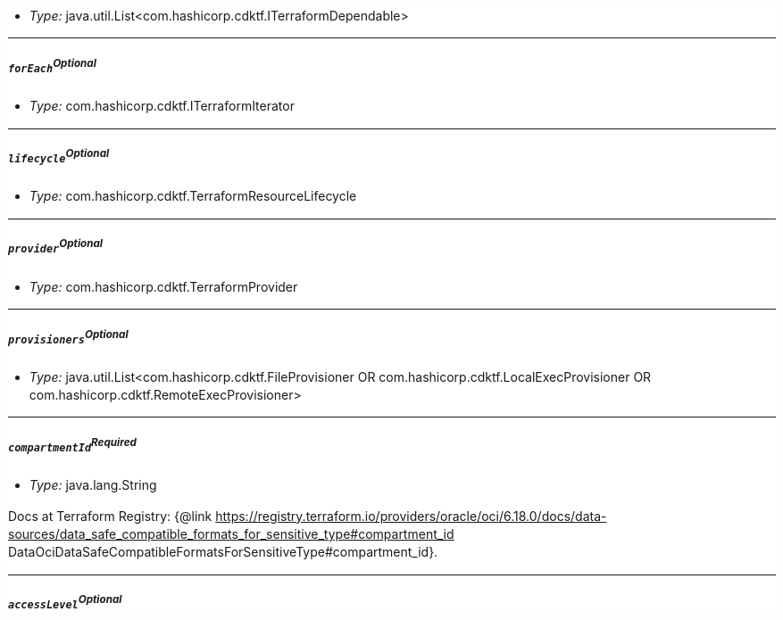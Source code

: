 - *Type:* java.util.List<com.hashicorp.cdktf.ITerraformDependable>

---

##### `forEach`<sup>Optional</sup> <a name="forEach" id="rhizo-co-terraform-provider-oci.dataOciDataSafeCompatibleFormatsForSensitiveType.DataOciDataSafeCompatibleFormatsForSensitiveType.Initializer.parameter.forEach"></a>

- *Type:* com.hashicorp.cdktf.ITerraformIterator

---

##### `lifecycle`<sup>Optional</sup> <a name="lifecycle" id="rhizo-co-terraform-provider-oci.dataOciDataSafeCompatibleFormatsForSensitiveType.DataOciDataSafeCompatibleFormatsForSensitiveType.Initializer.parameter.lifecycle"></a>

- *Type:* com.hashicorp.cdktf.TerraformResourceLifecycle

---

##### `provider`<sup>Optional</sup> <a name="provider" id="rhizo-co-terraform-provider-oci.dataOciDataSafeCompatibleFormatsForSensitiveType.DataOciDataSafeCompatibleFormatsForSensitiveType.Initializer.parameter.provider"></a>

- *Type:* com.hashicorp.cdktf.TerraformProvider

---

##### `provisioners`<sup>Optional</sup> <a name="provisioners" id="rhizo-co-terraform-provider-oci.dataOciDataSafeCompatibleFormatsForSensitiveType.DataOciDataSafeCompatibleFormatsForSensitiveType.Initializer.parameter.provisioners"></a>

- *Type:* java.util.List<com.hashicorp.cdktf.FileProvisioner OR com.hashicorp.cdktf.LocalExecProvisioner OR com.hashicorp.cdktf.RemoteExecProvisioner>

---

##### `compartmentId`<sup>Required</sup> <a name="compartmentId" id="rhizo-co-terraform-provider-oci.dataOciDataSafeCompatibleFormatsForSensitiveType.DataOciDataSafeCompatibleFormatsForSensitiveType.Initializer.parameter.compartmentId"></a>

- *Type:* java.lang.String

Docs at Terraform Registry: {@link https://registry.terraform.io/providers/oracle/oci/6.18.0/docs/data-sources/data_safe_compatible_formats_for_sensitive_type#compartment_id DataOciDataSafeCompatibleFormatsForSensitiveType#compartment_id}.

---

##### `accessLevel`<sup>Optional</sup> <a name="accessLevel" id="rhizo-co-terraform-provider-oci.dataOciDataSafeCompatibleFormatsForSensitiveType.DataOciDataSafeCompatibleFormatsForSensitiveType.Initializer.parameter.accessLevel"></a>
